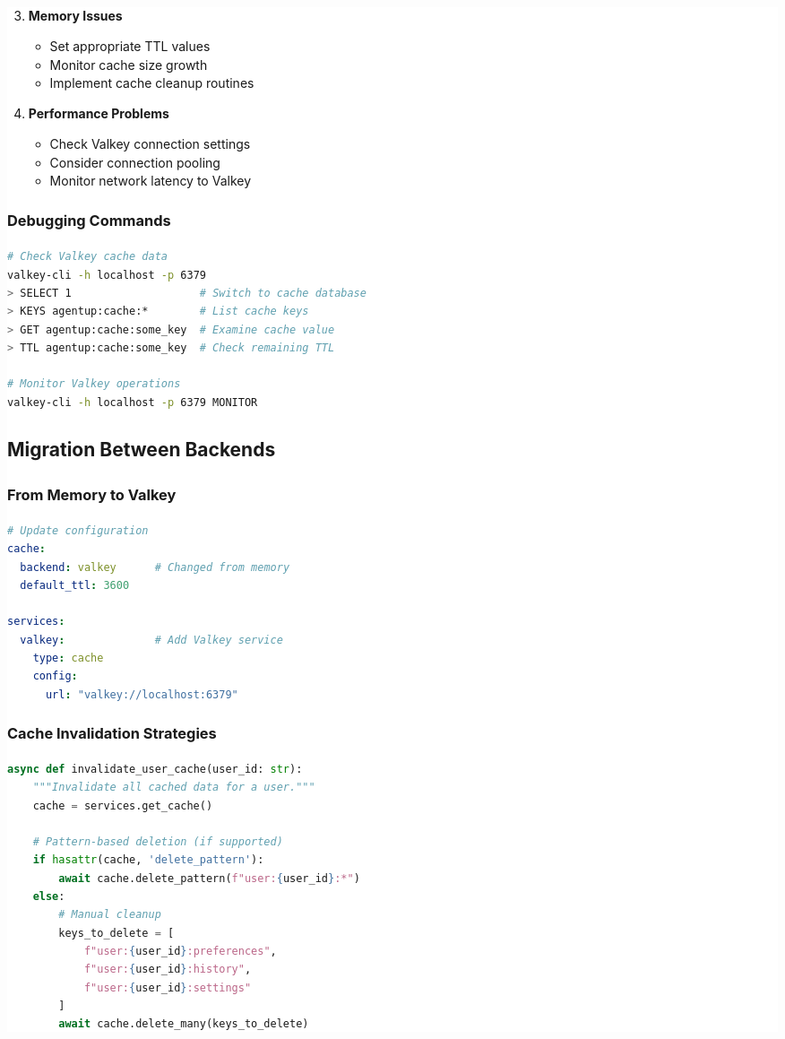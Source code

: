 3. **Memory Issues**
   - Set appropriate TTL values
   - Monitor cache size growth
   - Implement cache cleanup routines

4. **Performance Problems**
   - Check Valkey connection settings
   - Consider connection pooling
   - Monitor network latency to Valkey

### Debugging Commands

```bash
# Check Valkey cache data
valkey-cli -h localhost -p 6379
> SELECT 1                    # Switch to cache database
> KEYS agentup:cache:*        # List cache keys
> GET agentup:cache:some_key  # Examine cache value
> TTL agentup:cache:some_key  # Check remaining TTL

# Monitor Valkey operations
valkey-cli -h localhost -p 6379 MONITOR
```

## Migration Between Backends

### From Memory to Valkey

```yaml
# Update configuration
cache:
  backend: valkey      # Changed from memory
  default_ttl: 3600

services:
  valkey:              # Add Valkey service
    type: cache
    config:
      url: "valkey://localhost:6379"
```

### Cache Invalidation Strategies

```python
async def invalidate_user_cache(user_id: str):
    """Invalidate all cached data for a user."""
    cache = services.get_cache()
    
    # Pattern-based deletion (if supported)
    if hasattr(cache, 'delete_pattern'):
        await cache.delete_pattern(f"user:{user_id}:*")
    else:
        # Manual cleanup
        keys_to_delete = [
            f"user:{user_id}:preferences",
            f"user:{user_id}:history",
            f"user:{user_id}:settings"
        ]
        await cache.delete_many(keys_to_delete)
```
